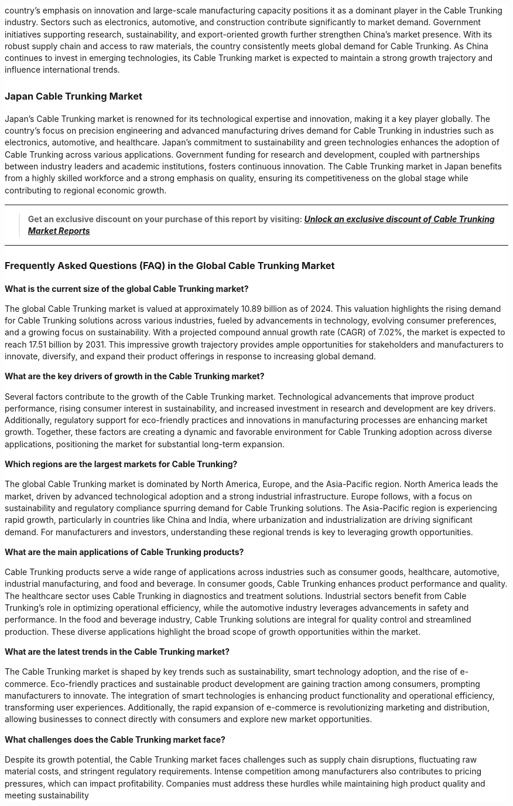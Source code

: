 country&rsquo;s emphasis on innovation and large-scale manufacturing capacity positions it as a dominant player in the Cable Trunking industry. Sectors such as electronics, automotive, and construction contribute significantly to market demand. Government initiatives supporting research, sustainability, and export-oriented growth further strengthen China&rsquo;s market presence. With its robust supply chain and access to raw materials, the country consistently meets global demand for Cable Trunking. As China continues to invest in emerging technologies, its Cable Trunking market is expected to maintain a strong growth trajectory and influence international trends.</p><h3>Japan Cable Trunking Market</h3><p>Japan&rsquo;s Cable Trunking market is renowned for its technological expertise and innovation, making it a key player globally. The country&rsquo;s focus on precision engineering and advanced manufacturing drives demand for Cable Trunking in industries such as electronics, automotive, and healthcare. Japan&rsquo;s commitment to sustainability and green technologies enhances the adoption of Cable Trunking across various applications. Government funding for research and development, coupled with partnerships between industry leaders and academic institutions, fosters continuous innovation. The Cable Trunking market in Japan benefits from a highly skilled workforce and a strong emphasis on quality, ensuring its competitiveness on the global stage while contributing to regional economic growth.</p><hr /><blockquote><p><strong>Get an exclusive discount on your purchase of this report by visiting: <em><a href="://marketresearchpulse.com/ask-for-discount/96353?utm_source=Github&amp;utm_medium=023">Unlock an exclusive discount of Cable Trunking Market Reports</a></em>&nbsp;</strong></p></blockquote><hr /><h3>Frequently Asked Questions (FAQ) in the Global Cable Trunking Market</h3><p><strong>What is the current size of the global Cable Trunking market?</strong></p><p>The global Cable Trunking market is valued at approximately 10.89 billion as of 2024. This valuation highlights the rising demand for Cable Trunking solutions across various industries, fueled by advancements in technology, evolving consumer preferences, and a growing focus on sustainability. With a projected compound annual growth rate (CAGR) of 7.02%, the market is expected to reach 17.51 billion by 2031. This impressive growth trajectory provides ample opportunities for stakeholders and manufacturers to innovate, diversify, and expand their product offerings in response to increasing global demand.</p><p><strong>What are the key drivers of growth in the Cable Trunking market?</strong></p><p>Several factors contribute to the growth of the Cable Trunking market. Technological advancements that improve product performance, rising consumer interest in sustainability, and increased investment in research and development are key drivers. Additionally, regulatory support for eco-friendly practices and innovations in manufacturing processes are enhancing market growth. Together, these factors are creating a dynamic and favorable environment for Cable Trunking adoption across diverse applications, positioning the market for substantial long-term expansion.</p><p><strong>Which regions are the largest markets for Cable Trunking?</strong></p><p>The global Cable Trunking market is dominated by North America, Europe, and the Asia-Pacific region. North America leads the market, driven by advanced technological adoption and a strong industrial infrastructure. Europe follows, with a focus on sustainability and regulatory compliance spurring demand for Cable Trunking solutions. The Asia-Pacific region is experiencing rapid growth, particularly in countries like China and India, where urbanization and industrialization are driving significant demand. For manufacturers and investors, understanding these regional trends is key to leveraging growth opportunities.</p><p><strong>What are the main applications of Cable Trunking products?</strong></p><p>Cable Trunking products serve a wide range of applications across industries such as consumer goods, healthcare, automotive, industrial manufacturing, and food and beverage. In consumer goods, Cable Trunking enhances product performance and quality. The healthcare sector uses Cable Trunking in diagnostics and treatment solutions. Industrial sectors benefit from Cable Trunking&rsquo;s role in optimizing operational efficiency, while the automotive industry leverages advancements in safety and performance. In the food and beverage industry, Cable Trunking solutions are integral for quality control and streamlined production. These diverse applications highlight the broad scope of growth opportunities within the market.</p><p><strong>What are the latest trends in the Cable Trunking market?</strong></p><p>The Cable Trunking market is shaped by key trends such as sustainability, smart technology adoption, and the rise of e-commerce. Eco-friendly practices and sustainable product development are gaining traction among consumers, prompting manufacturers to innovate. The integration of smart technologies is enhancing product functionality and operational efficiency, transforming user experiences. Additionally, the rapid expansion of e-commerce is revolutionizing marketing and distribution, allowing businesses to connect directly with consumers and explore new market opportunities.</p><p><strong>What challenges does the Cable Trunking market face?</strong></p><p>Despite its growth potential, the Cable Trunking market faces challenges such as supply chain disruptions, fluctuating raw material costs, and stringent regulatory requirements. Intense competition among manufacturers also contributes to pricing pressures, which can impact profitability. Companies must address these hurdles while maintaining high product quality and meeting sustainability